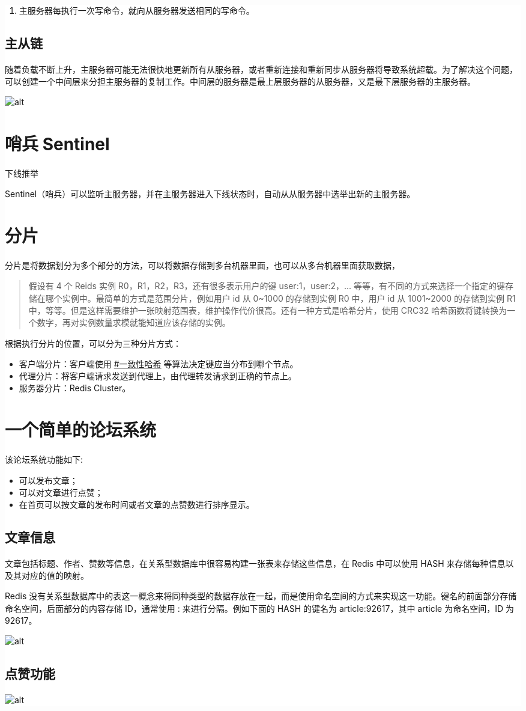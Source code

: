 1. 主服务器每执行一次写命令，就向从服务器发送相同的写命令。

## 主从链

随着负载不断上升，主服务器可能无法很快地更新所有从服务器，或者重新连接和重新同步从服务器将导致系统超载。为了解决这个问题，可以创建一个中间层来分担主服务器的复制工作。中间层的服务器是最上层服务器的从服务器，又是最下层服务器的主服务器。

![alt](Snipaste_2018-07-20_12-29-01.png)

# 哨兵 Sentinel

下线推举

Sentinel（哨兵）可以监听主服务器，并在主服务器进入下线状态时，自动从从服务器中选举出新的主服务器。

# 分片

分片是将数据划分为多个部分的方法，可以将数据存储到多台机器里面，也可以从多台机器里面获取数据，

> 假设有 4 个 Reids 实例 R0，R1，R2，R3，还有很多表示用户的键 user:1，user:2，... 等等，有不同的方式来选择一个指定的键存储在哪个实例中。最简单的方式是范围分片，例如用户 id 从 0~1000 的存储到实例 R0 中，用户 id 从 1001~2000 的存储到实例 R1 中，等等。但是这样需要维护一张映射范围表，维护操作代价很高。还有一种方式是哈希分片，使用 CRC32 哈希函数将键转换为一个数字，再对实例数量求模就能知道应该存储的实例。

根据执行分片的位置，可以分为三种分片方式：

- 客户端分片：客户端使用 [#一致性哈希](#一致性哈希) 等算法决定键应当分布到哪个节点。
- 代理分片：将客户端请求发送到代理上，由代理转发请求到正确的节点上。
- 服务器分片：Redis Cluster。


# 一个简单的论坛系统

该论坛系统功能如下:

- 可以发布文章；
- 可以对文章进行点赞；
- 在首页可以按文章的发布时间或者文章的点赞数进行排序显示。

## 文章信息

文章包括标题、作者、赞数等信息，在关系型数据库中很容易构建一张表来存储这些信息，在 Redis 中可以使用 HASH 来存储每种信息以及其对应的值的映射。

Redis 没有关系型数据库中的表这一概念来将同种类型的数据存放在一起，而是使用命名空间的方式来实现这一功能。键名的前面部分存储命名空间，后面部分的内容存储 ID，通常使用 : 来进行分隔。例如下面的 HASH 的键名为 article:92617，其中 article 为命名空间，ID 为 92617。

![alt](Snipaste_2018-07-20_12-35-52.png)

## 点赞功能

![alt](Snipaste_2018-07-20_12-39-13.png)
